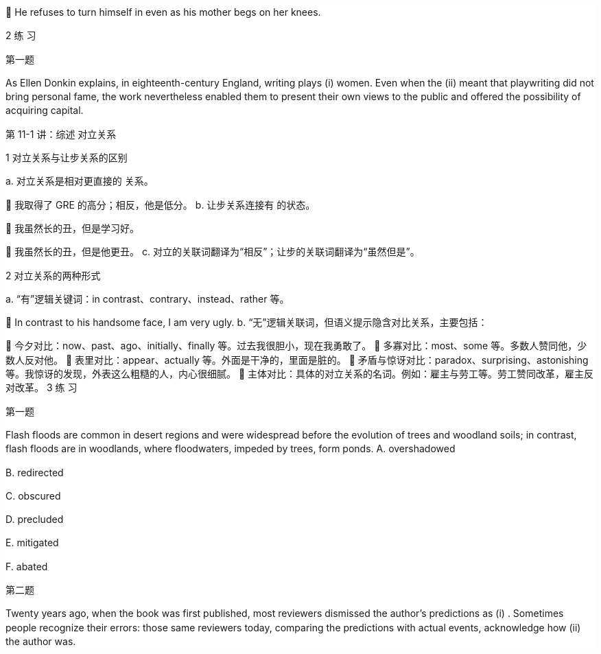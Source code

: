     He refuses to turn himself in even as his mother begs on her knees.

  2 练 习

第一题

As Ellen Donkin explains, in eighteenth-century England, writing plays (i)     women. Even when the (ii)     meant that playwriting did not bring personal fame, the work nevertheless enabled them to present their own views to the public and offered the possibility of acquiring capital.

第 11-1 讲：综述
对立关系

  1 对立关系与让步关系的区别

a.    对立关系是相对更直接的    关系。

    我取得了 GRE 的高分；相反，他是低分。
b.    让步关系连接有    的状态。

    我虽然长的丑，但是学习好。

    我虽然长的丑，但是他更丑。
c.    对立的关联词翻译为“相反”；让步的关联词翻译为“虽然但是”。

  2 对立关系的两种形式

a.    “有”逻辑关键词：in contrast、contrary、instead、rather 等。

    In contrast to his handsome face, I am very ugly.
b.    “无”逻辑关联词，但语义提示隐含对比关系，主要包括：

    今夕对比：now、past、ago、initially、finally 等。过去我很胆小，现在我勇敢了。
    多寡对比：most、some 等。多数人赞同他，少数人反对他。
    表里对比：appear、actually 等。外面是干净的，里面是脏的。
    矛盾与惊讶对比：paradox、surprising、astonishing 等。我惊讶的发现，外表这么粗糙的人，内心很细腻。
    主体对比：具体的对立关系的名词。例如：雇主与劳工等。劳工赞同改革，雇主反对改革。
  3 练 习

第一题

Flash floods are common in desert regions and were widespread before the evolution of trees and woodland soils; in contrast, flash floods are      in woodlands, where floodwaters, impeded by trees, form ponds.
A.    overshadowed

B.    redirected

C.    obscured

D.    precluded

E.    mitigated

F.    abated

第二题

Twenty years ago, when the book was first published, most reviewers dismissed the author’s predictions as (i)     . Sometimes people recognize their errors: those same reviewers today, comparing the predictions with actual events, acknowledge how (ii)     the author was.
